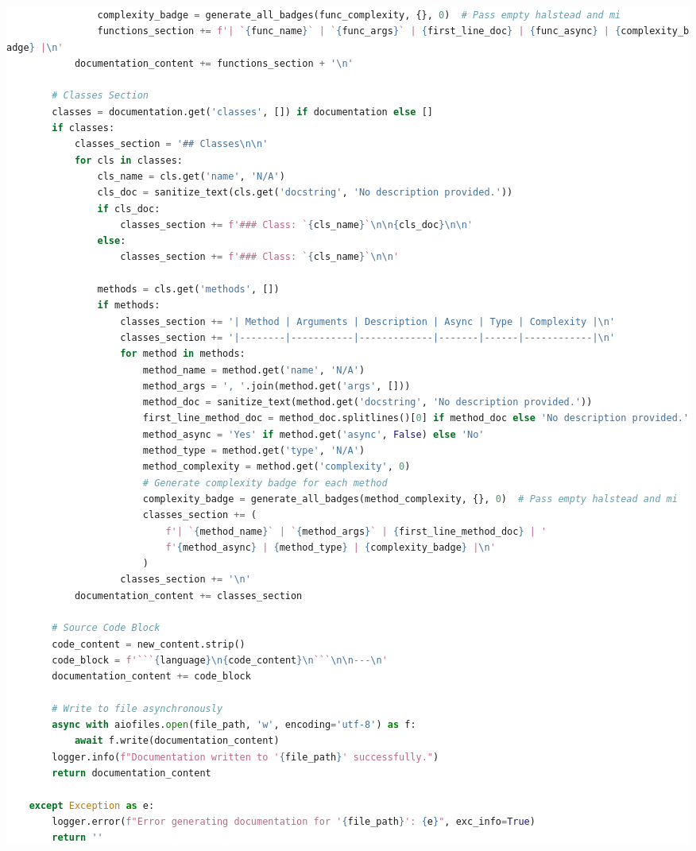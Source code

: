 ```python
                complexity_badge = generate_all_badges(func_complexity, {}, 0)  # Pass empty halstead and mi
                functions_section += f'| `{func_name}` | `{func_args}` | {first_line_doc} | {func_async} | {complexity_badge} |\n'
            documentation_content += functions_section + '\n'

        # Classes Section
        classes = documentation.get('classes', []) if documentation else []
        if classes:
            classes_section = '## Classes\n\n'
            for cls in classes:
                cls_name = cls.get('name', 'N/A')
                cls_doc = sanitize_text(cls.get('docstring', 'No description provided.'))
                if cls_doc:
                    classes_section += f'### Class: `{cls_name}`\n\n{cls_doc}\n\n'
                else:
                    classes_section += f'### Class: `{cls_name}`\n\n'

                methods = cls.get('methods', [])
                if methods:
                    classes_section += '| Method | Arguments | Description | Async | Type | Complexity |\n'
                    classes_section += '|--------|-----------|-------------|-------|------|------------|\n'
                    for method in methods:
                        method_name = method.get('name', 'N/A')
                        method_args = ', '.join(method.get('args', []))
                        method_doc = sanitize_text(method.get('docstring', 'No description provided.'))
                        first_line_method_doc = method_doc.splitlines()[0] if method_doc else 'No description provided.'
                        method_async = 'Yes' if method.get('async', False) else 'No'
                        method_type = method.get('type', 'N/A')
                        method_complexity = method.get('complexity', 0)
                        # Generate complexity badge for each method
                        complexity_badge = generate_all_badges(method_complexity, {}, 0)  # Pass empty halstead and mi
                        classes_section += (
                            f'| `{method_name}` | `{method_args}` | {first_line_method_doc} | '
                            f'{method_async} | {method_type} | {complexity_badge} |\n'
                        )
                    classes_section += '\n'
            documentation_content += classes_section

        # Source Code Block
        code_content = new_content.strip()
        code_block = f'```{language}\n{code_content}\n```\n\n---\n'
        documentation_content += code_block

        # Write to file asynchronously
        async with aiofiles.open(file_path, 'w', encoding='utf-8') as f:
            await f.write(documentation_content)
        logger.info(f"Documentation written to '{file_path}' successfully.")
        return documentation_content

    except Exception as e:
        logger.error(f"Error generating documentation for '{file_path}': {e}", exc_info=True)
        return ''
```
